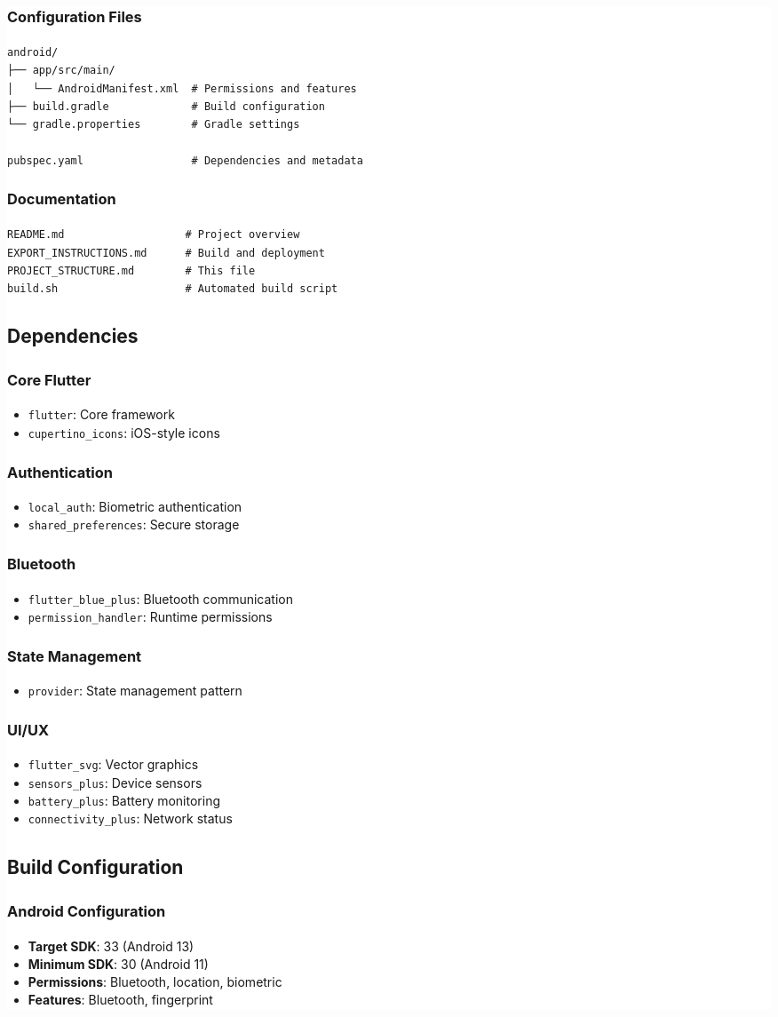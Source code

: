 ### Configuration Files
```
android/
├── app/src/main/
│   └── AndroidManifest.xml  # Permissions and features
├── build.gradle             # Build configuration
└── gradle.properties        # Gradle settings

pubspec.yaml                 # Dependencies and metadata
```

### Documentation
```
README.md                   # Project overview
EXPORT_INSTRUCTIONS.md      # Build and deployment
PROJECT_STRUCTURE.md        # This file
build.sh                    # Automated build script
```

## Dependencies

### Core Flutter
- `flutter`: Core framework
- `cupertino_icons`: iOS-style icons

### Authentication
- `local_auth`: Biometric authentication
- `shared_preferences`: Secure storage

### Bluetooth
- `flutter_blue_plus`: Bluetooth communication
- `permission_handler`: Runtime permissions

### State Management
- `provider`: State management pattern

### UI/UX
- `flutter_svg`: Vector graphics
- `sensors_plus`: Device sensors
- `battery_plus`: Battery monitoring
- `connectivity_plus`: Network status

## Build Configuration

### Android Configuration
- **Target SDK**: 33 (Android 13)
- **Minimum SDK**: 30 (Android 11)
- **Permissions**: Bluetooth, location, biometric
- **Features**: Bluetooth, fingerprint
